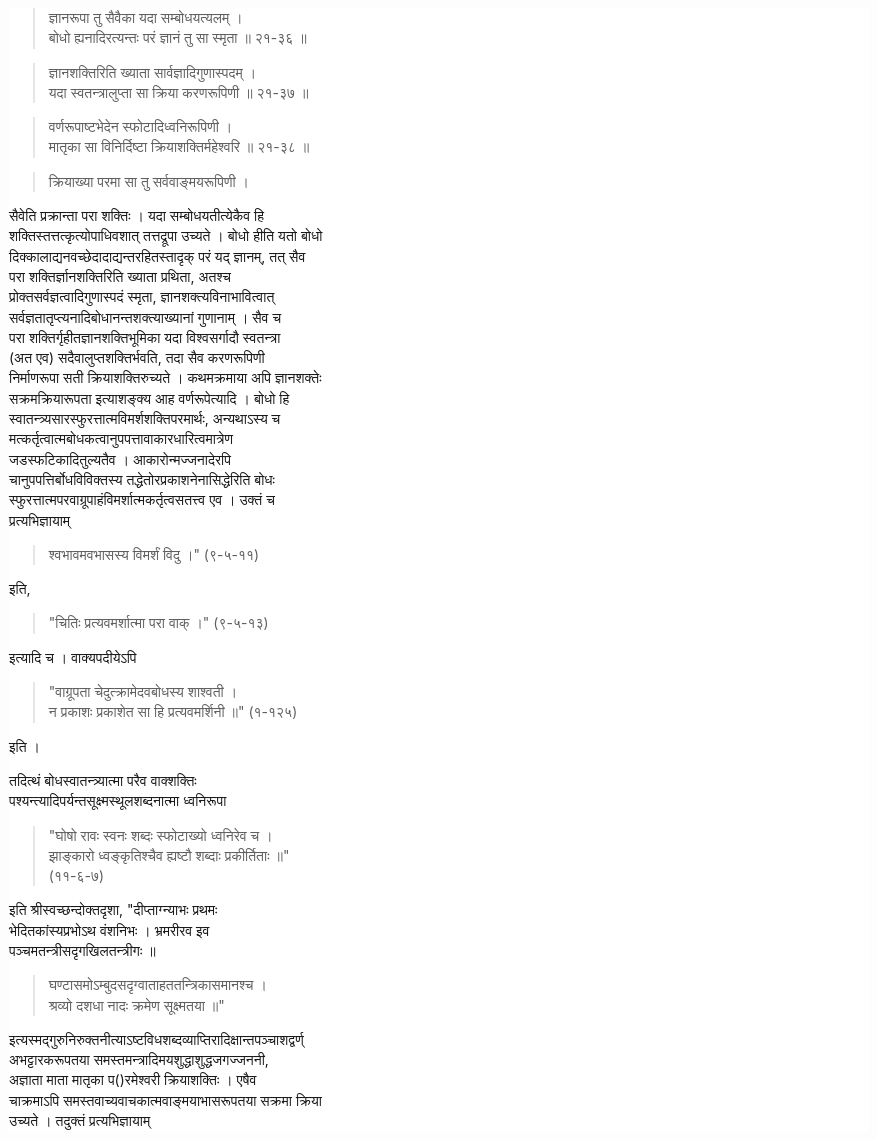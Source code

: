 > ज्ञानरूपा तु सैवैका यदा सम्बोधयत्यलम् ।  
> बोधो ह्यनादिरत्यन्तः परं ज्ञानं तु सा स्मृता ॥ २१-३६ ॥  
  
> ज्ञानशक्तिरिति ख्याता सार्वज्ञादिगुणास्पदम् ।  
> यदा स्वतन्त्रालुप्ता सा क्रिया करणरूपिणी ॥ २१-३७ ॥  
  
> वर्णरूपाष्टभेदेन स्फोटादिध्वनिरूपिणी ।  
> मातृका सा विनिर्दिष्टा क्रियाशक्तिर्महेश्वरि ॥ २१-३८ ॥  
  
> क्रियाख्या परमा सा तु सर्ववाङ्मयरूपिणी ।  
  
  
सैवेति प्रक्रान्ता परा शक्तिः । यदा सम्बोधयतीत्येकैव हि   
शक्तिस्तत्तत्कृत्योपाधिवशात् तत्तद्रूपा उच्यते । बोधो हीति यतो बोधो   
दिक्कालाद्यनवच्छेदादाद्यन्तरहितस्तादृक् परं यद् ज्ञानम्, तत् सैव   
परा शक्तिर्ज्ञानशक्तिरिति ख्याता प्रथिता, अतश्च   
प्रोक्तसर्वज्ञत्वादिगुणास्पदं स्मृता, ज्ञानशक्त्यविनाभावित्वात्   
सर्वज्ञतातृप्त्यनादिबोधानन्तशक्त्याख्यानां गुणानाम् । सैव च   
परा शक्तिर्गृहीतज्ञानशक्तिभूमिका यदा विश्वसर्गादौ स्वतन्त्रा   
(अत एव) सदैवालुप्तशक्तिर्भवति, तदा सैव करणरूपिणी   
निर्माणरूपा सती क्रियाशक्तिरुच्यते । कथमक्रमाया अपि ज्ञानशक्तेः   
सक्रमक्रियारूपता इत्याशङ्क्य आह वर्णरूपेत्यादि । बोधो हि   
स्वातन्त्र्यसारस्फुरत्तात्मविमर्शशक्तिपरमार्थः, अन्यथाऽस्य च   
मत्कर्तृत्वात्मबोधकत्वानुपपत्तावाकारधारित्वमात्रेण   
जडस्फटिकादितुल्यतैव । आकारोन्मज्जनादेरपि   
चानुपपत्तिर्बोधविविक्तस्य तद्धेतोरप्रकाशनेनासिद्धेरिति बोधः   
स्फुरत्तात्मपरवाग्रूपाहंविमर्शात्मकर्तृत्वसतत्त्व एव । उक्तं च   
प्रत्यभिज्ञायाम्   
  
> श्वभावमवभासस्य विमर्शं विदु ।" (९-५-११)  
  
इति,   
  
> "चितिः प्रत्यवमर्शात्मा परा वाक् ।" (९-५-१३)  
  
इत्यादि च । वाक्यपदीयेऽपि  
  
  
> "वाग्रूपता चेदुत्क्रामेदवबोधस्य शाश्वती ।  
> न प्रकाशः प्रकाशेत सा हि प्रत्यवमर्शिनी ॥" (१-१२५)  
  
इति ।  
  
तदित्थं बोधस्वातन्त्र्यात्मा परैव वाक्शक्तिः   
पश्यन्त्यादिपर्यन्तसूक्ष्मस्थूलशब्दनात्मा ध्वनिरूपा   
  
> "घोषो रावः स्वनः शब्दः स्फोटाख्यो ध्वनिरेव च ।  
> झाङ्कारो ध्वङ्कृतिश्चैव ह्यष्टौ शब्दाः प्रकीर्तिताः ॥"   
(११-६-७)  
  
इति श्रीस्वच्छन्दोक्तदृशा, "दीप्ताग्न्याभः प्रथमः   
भेदितकांस्यप्रभोऽथ वंशनिभः । भ्रमरीरव इव   
पञ्चमतन्त्रीसदृगखिलतन्त्रीगः ॥  
  
> घण्टासमोऽम्बुदसदृग्वाताहततन्त्रिकासमानश्च ।  
> श्रव्यो दशधा नादः क्रमेण सूक्ष्मतया ॥"  
  
इत्यस्मद्गुरुनिरुक्तनीत्याऽष्टविधशब्दव्याप्तिरादिक्षान्तपञ्चाशद्वर्ण्  
अभट्टारकरूपतया समस्तमन्त्रादिमयशुद्धाशुद्धजगज्जननी,   
अज्ञाता माता मातृका प()रमेश्वरी क्रियाशक्तिः । एषैव   
चाक्रमाऽपि समस्तवाच्यवाचकात्मवाङ्मयाभासरूपतया सक्रमा क्रिया   
उच्यते । तदुक्तं प्रत्यभिज्ञायाम्  
  